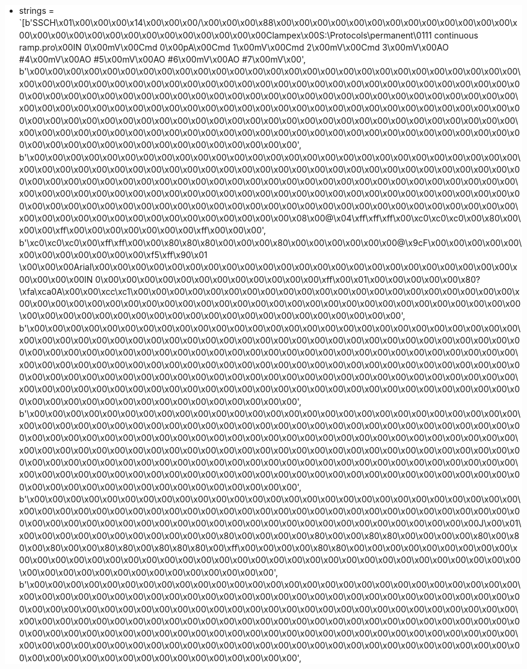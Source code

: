 * strings =
`[b'SSCH\x01\x00\x00\x00\x14\x00\x00\x00/\x00\x00\x00\x88\x00\x00\x00\x00\x00\x00\x00\x00\x00\x00\x00\x00\x00\x00\x00\x00\x00\x00\x00\x00\x00\x00\x00\x00\x00\x00\x00Clampex\x00S:\\Protocols\\permanent\\0111 continuous ramp.pro\x00IN 0\x00mV\x00Cmd 0\x00pA\x00Cmd 1\x00mV\x00Cmd 2\x00mV\x00Cmd 3\x00mV\x00AO #4\x00mV\x00AO #5\x00mV\x00AO #6\x00mV\x00AO #7\x00mV\x00', b'\x00\x00\x00\x00\x00\x00\x00\x00\x00\x00\x00\x00\x00\x00\x00\x00\x00\x00\x00\x00\x00\x00\x00\x00\x00\x00\x00\x00\x00\x00\x00\x00\x00\x00\x00\x00\x00\x00\x00\x00\x00\x00\x00\x00\x00\x00\x00\x00\x00\x00\x00\x00\x00\x00\x00\x00\x00\x00\x00\x00\x00\x00\x00\x00\x00\x00\x00\x00\x00\x00\x00\x00\x00\x00\x00\x00\x00\x00\x00\x00\x00\x00\x00\x00\x00\x00\x00\x00\x00\x00\x00\x00\x00\x00\x00\x00\x00\x00\x00\x00\x00\x00\x00\x00\x00\x00\x00\x00\x00\x00\x00\x00\x00\x00\x00\x00\x00\x00\x00\x00\x00\x00\x00\x00\x00\x00\x00\x00\x00\x00\x00\x00\x00\x00\x00\x00\x00\x00\x00\x00\x00\x00\x00\x00\x00\x00\x00\x00\x00\x00\x00\x00\x00\x00\x00\x00\x00\x00\x00\x00\x00\x00\x00\x00\x00\x00\x00\x00\x00\x00\x00\x00\x00\x00\x00\x00\x00\x00\x00\x00', b'\x00\x00\x00\x00\x00\x00\x00\x00\x00\x00\x00\x00\x00\x00\x00\x00\x00\x00\x00\x00\x00\x00\x00\x00\x00\x00\x00\x00\x00\x00\x00\x00\x00\x00\x00\x00\x00\x00\x00\x00\x00\x00\x00\x00\x00\x00\x00\x00\x00\x00\x00\x00\x00\x00\x00\x00\x00\x00\x00\x00\x00\x00\x00\x00\x00\x00\x00\x00\x00\x00\x00\x00\x00\x00\x00\x00\x00\x00\x00\x00\x00\x00\x00\x00\x00\x00\x00\x00\x00\x00\x00\x00\x00\x00\x00\x00\x00\x00\x00\x00\x00\x00\x00\x00\x00\x00\x00\x00\x00\x00\x00\x00\x00\x00\x00\x00\x00\x00\x00\x00\x00\x00\x00\x00\x00\x00\x00\x00\x00\x00\x00\x00\x00\x00\x00\x00\x00\x00\x00\x00\x00\x00\x00\x00\x00\x00\x00\x00\x00\x00\x00\x00\x08\x00@\x04\xff\xff\xff\x00\xc0\xc0\xc0\x00\x80\x00\x00\x00\xff\x00\x00\x00\x00\x00\x00\x00\xff\x00\x00\x00', b'\xc0\xc0\xc0\x00\xff\xff\x00\x00\x80\x80\x80\x00\x00\x00\x80\x00\x00\x00\x00\x00\x00@\x9cF\x00\x00\x00\x00\x00\x00\x00\x00\x00\x00\x00\x00\xf5\xff\x90\x01 \x00\x00\x00Arial\x00\x00\x00\x00\x00\x00\x00\x00\x00\x00\x00\x00\x00\x00\x00\x00\x00\x00\x00\x00\x00\x00\x00\x00\x00\x00\x00IN 0\x00\x00\x00\x00\x00\x00\x00\x00\x00\x00\x00\x00\xff\x00\x01\x00\x00\x00\x00\x00\x80?\xfa\xca0A\x00\x00\xcc\xc1\x00\x00\x00\x00\x00\x00\x00\x00\x00\x00\x00\x00\x00\x00\x00\x00\x00\x00\x00\x00\x00\x00\x00\x00\x00\x00\x00\x00\x00\x00\x00\x00\x00\x00\x00\x00\x00\x00\x00\x00\x00\x00\x00\x00\x00\x00\x00\x00\x00\x00\x00\x00\x00\x00\x00\x00\x00\x00\x00\x00\x00\x00\x00\x00\x00\x00\x00\x00\x00\x00', b'\x00\x00\x00\x00\x00\x00\x00\x00\x00\x00\x00\x00\x00\x00\x00\x00\x00\x00\x00\x00\x00\x00\x00\x00\x00\x00\x00\x00\x00\x00\x00\x00\x00\x00\x00\x00\x00\x00\x00\x00\x00\x00\x00\x00\x00\x00\x00\x00\x00\x00\x00\x00\x00\x00\x00\x00\x00\x00\x00\x00\x00\x00\x00\x00\x00\x00\x00\x00\x00\x00\x00\x00\x00\x00\x00\x00\x00\x00\x00\x00\x00\x00\x00\x00\x00\x00\x00\x00\x00\x00\x00\x00\x00\x00\x00\x00\x00\x00\x00\x00\x00\x00\x00\x00\x00\x00\x00\x00\x00\x00\x00\x00\x00\x00\x00\x00\x00\x00\x00\x00\x00\x00\x00\x00\x00\x00\x00\x00\x00\x00\x00\x00\x00\x00\x00\x00\x00\x00\x00\x00\x00\x00\x00\x00\x00\x00\x00\x00\x00\x00\x00\x00\x00\x00\x00\x00\x00\x00\x00\x00\x00\x00\x00\x00\x00\x00\x00\x00\x00\x00\x00\x00\x00\x00\x00\x00\x00\x00\x00\x00', b'\x00\x00\x00\x00\x00\x00\x00\x00\x00\x00\x00\x00\x00\x00\x00\x00\x00\x00\x00\x00\x00\x00\x00\x00\x00\x00\x00\x00\x00\x00\x00\x00\x00\x00\x00\x00\x00\x00\x00\x00\x00\x00\x00\x00\x00\x00\x00\x00\x00\x00\x00\x00\x00\x00\x00\x00\x00\x00\x00\x00\x00\x00\x00\x00\x00\x00\x00\x00\x00\x00\x00\x00\x00\x00\x00\x00\x00\x00\x00\x00\x00\x00\x00\x00\x00\x00\x00\x00\x00\x00\x00\x00\x00\x00\x00\x00\x00\x00\x00\x00\x00\x00\x00\x00\x00\x00\x00\x00\x00\x00\x00\x00\x00\x00\x00\x00\x00\x00\x00\x00\x00\x00\x00\x00\x00\x00\x00\x00\x00\x00\x00\x00\x00\x00\x00\x00\x00\x00\x00\x00\x00\x00\x00\x00\x00\x00\x00\x00\x00\x00\x00\x00\x00\x00\x00\x00\x00\x00\x00\x00\x00\x00\x00\x00\x00\x00\x00\x00\x00\x00\x00\x00\x00\x00\x00\x00\x00\x00\x00\x00', b'\x00\x00\x00\x00\x00\x00\x00\x00\x00\x00\x00\x00\x00\x00\x00\x00\x00\x00\x00\x00\x00\x00\x00\x00\x00\x00\x00\x00\x00\x00\x00\x00\x00\x00\x00\x00\x00\x00\x00\x00\x00\x00\x00\x00\x00\x00\x00\x00\x00\x00\x00\x00\x00\x00\x00\x00\x00\x00\x00\x00\x00\x00\x00\x00\x00\x00\x00\x00\x00\x00\x00\x00\x00\x00\x00\x00\x00\x00\x00\x00J\x00\x01\x00\x00\x00\x00\x00\x00\x00\x00\x00\x00\x00\x80\x00\x00\x00\x00\x80\x00\x00\x80\x80\x00\x00\x00\x00\x80\x00\x80\x00\x80\x00\x00\x80\x80\x00\x80\x80\x80\x00\xff\x00\x00\x00\x00\x80\x80\x00\x00\x00\x00\x00\x00\x00\x00\x00\x00\x00\x00\x00\x00\x00\x00\x00\x00\x00\x00\x00\x00\x00\x00\x00\x00\x00\x00\x00\x00\x00\x00\x00\x00\x00\x00\x00\x00\x00\x00\x00\x00\x00\x00\x00\x00\x00\x00\x00\x00\x00', b'\x00\x00\x00\x00\x00\x00\x00\x00\x00\x00\x00\x00\x00\x00\x00\x00\x00\x00\x00\x00\x00\x00\x00\x00\x00\x00\x00\x00\x00\x00\x00\x00\x00\x00\x00\x00\x00\x00\x00\x00\x00\x00\x00\x00\x00\x00\x00\x00\x00\x00\x00\x00\x00\x00\x00\x00\x00\x00\x00\x00\x00\x00\x00\x00\x00\x00\x00\x00\x00\x00\x00\x00\x00\x00\x00\x00\x00\x00\x00\x00\x00\x00\x00\x00\x00\x00\x00\x00\x00\x00\x00\x00\x00\x00\x00\x00\x00\x00\x00\x00\x00\x00\x00\x00\x00\x00\x00\x00\x00\x00\x00\x00\x00\x00\x00\x00\x00\x00\x00\x00\x00\x00\x00\x00\x00\x00\x00\x00\x00\x00\x00\x00\x00\x00\x00\x00\x00\x00\x00\x00\x00\x00\x00\x00\x00\x00\x00\x00\x00\x00\x00\x00\x00\x00\x00\x00\x00\x00\x00\x00\x00\x00\x00\x00\x00\x00\x00\x00\x00\x00\x00\x00\x00\x00\x00\x00\x00\x00\x00\x00',